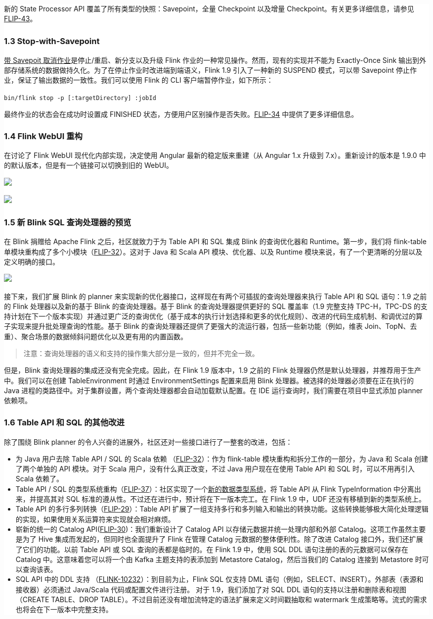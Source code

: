 新的 State Processor API 覆盖了所有类型的快照：Savepoint，全量 Checkpoint 以及增量 Checkpoint。有关更多详细信息，请参见 [FLIP-43](https://cwiki.apache.org/confluence/display/FLINK/FLIP-43%3A+State+Processor+API)。

### 1.3 Stop-with-Savepoint

[带 Savepoit 取消作业](https://nightlies.apache.org/flink/flink-docs-release-1.14/docs/ops/state/savepoints/)是停止/重启、新分支以及升级 Flink 作业的一种常见操作。然而，现有的实现并不能为 Exactly-Once Sink 输出到外部存储系统的数据做持久化。为了在停止作业时改进端到端语义，Flink 1.9 引入了一种新的 SUSPEND 模式，可以带 Savepoint 停止作业，保证了输出数据的一致性。我们可以使用 Flink 的 CLI 客户端暂停作业，如下所示：
```
bin/flink stop -p [:targetDirectory] :jobId
```
最终作业的状态会在成功时设置成 FINISHED 状态，方便用户区别操作是否失败。[FLIP-34](https://cwiki.apache.org/confluence/pages/viewpage.action?pageId=103090212) 中提供了更多详细信息。

### 1.4 Flink WebUI 重构

在讨论了 Flink WebUI 现代化内部实现，决定使用 Angular 最新的稳定版来重建（从 Angular 1.x 升级到 7.x）。重新设计的版本是 1.9.0 中的默认版本，但是有一个链接可以切换到旧的 WebUI。

![](https://github.com/sjf0115/ImageBucket/blob/main/Flink/apache-flink-release-1.9.0-2.png?raw=true)

![](https://github.com/sjf0115/ImageBucket/blob/main/Flink/apache-flink-release-1.9.0-3.png?raw=true)

### 1.5 新 Blink SQL 查询处理器的预览

在 Blink 捐赠给 Apache Flink 之后，社区就致力于为 Table API 和 SQL 集成 Blink 的查询优化器和 Runtime。第一步，我们将 flink-table 单模块重构成了多个小模块（[FLIP-32](https://cwiki.apache.org/confluence/display/FLINK/FLIP-32%3A+Restructure+flink-table+for+future+contributions)）。这对于 Java 和 Scala API 模块、优化器、以及 Runtime 模块来说，有了一个更清晰的分层以及定义明确的接口。

![](https://github.com/sjf0115/ImageBucket/blob/main/Flink/apache-flink-release-1.9.0-4.png?raw=true)

接下来，我们扩展 Blink 的 planner 来实现新的优化器接口，这样现在有两个可插拔的查询处理器来执行 Table API 和 SQL 语句：1.9 之前的 Flink 处理器以及新的基于 Blink 的查询处理器。基于 Blink 的查询处理器提供更好的 SQL 覆盖率（1.9 完整支持 TPC-H，TPC-DS 的支持计划在下一个版本实现）并通过更广泛的查询优化（基于成本的执行计划选择和更多的优化规则）、改进的代码生成机制、和调优过的算子实现来提升批处理查询的性能。基于 Blink 的查询处理器还提供了更强大的流运行器，包括一些新功能（例如，维表 Join、TopN、去重）、聚合场景的数据倾斜问题优化以及更有用的内置函数。

> 注意：查询处理器的语义和支持的操作集大部分是一致的，但并不完全一致。

但是，Blink 查询处理器的集成还没有完全完成。因此，在 Flink 1.9 版本中，1.9 之前的 Flink 处理器仍然是默认处理器，并推荐用于生产中。我们可以在创建 TableEnvironment 时通过 EnvironmentSettings 配置来启用 Blink 处理器。被选择的处理器必须要在正在执行的 Java 进程的类路径中。对于集群设置，两个查询处理器都会自动加载默认配置。在 IDE 运行查询时，我们需要在项目中显式添加 planner 依赖项。

### 1.6 Table API 和 SQL 的其他改进

除了围绕 Blink planner 的令人兴奋的进展外，社区还对一些接口进行了一整套的改进，包括：
- 为 Java 用户去除 Table API / SQL 的 Scala 依赖 （[FLIP-32](https://cwiki.apache.org/confluence/display/FLINK/FLIP-32%3A+Restructure+flink-table+for+future+contributions)）：作为 flink-table 模块重构和拆分工作的一部分，为 Java 和 Scala 创建了两个单独的 API 模块。对于 Scala 用户，没有什么真正改变，不过 Java 用户现在在使用 Table API 和 SQL 时，可以不用再引入 Scala 依赖了。
- Table API / SQL 的类型系统重构（[FLIP-37](https://cwiki.apache.org/confluence/display/FLINK/FLIP-37%3A+Rework+of+the+Table+API+Type+System)）：社区实现了一个[新的数据类型系统](https://nightlies.apache.org/flink/flink-docs-release-1.9/dev/table/types.html#data-types)，将 Table API 从 Flink TypeInformation 中分离出来，并提高其对 SQL 标准的遵从性。不过还在进行中，预计将在下一版本完工。在 Flink 1.9 中，UDF 还没有移植到新的类型系统上。
- Table API 的多行多列转换（[FLIP-29](https://cwiki.apache.org/confluence/pages/viewpage.action?pageId=97552739)）：Table API 扩展了一组支持多行和多列输入和输出的转换功能。这些转换能够极大简化处理逻辑的实现，如果使用关系运算符来实现就会相对麻烦。
- 崭新的统一的 Catalog API([FLIP-30](https://cwiki.apache.org/confluence/display/FLINK/FLIP-30%3A+Unified+Catalog+APIs))：我们重新设计了 Catalog API 以存储元数据并统一处理内部和外部 Catalog。这项工作虽然主要是为了 Hive 集成而发起的，但同时也全面提升了 Flink 在管理 Catalog 元数据的整体便利性。除了改进 Catalog 接口外，我们还扩展了它们的功能。以前 Table API 或 SQL 查询的表都是临时的。在 Flink 1.9 中，使用 SQL DDL 语句注册的表的元数据可以保存在 Catalog 中。这意味着您可以将一个由 Kafka 主题支持的表添加到 Metastore Catalog，然后当我们的 Catalog 连接到 Metastore 时可以查询该表。
- SQL API 中的 DDL 支持 （[FLINK-10232](https://issues.apache.org/jira/browse/FLINK-10232)）：到目前为止，Flink SQL 仅支持 DML 语句（例如，SELECT、INSERT）。外部表（表源和接收器）必须通过 Java/Scala 代码或配置文件进行注册。 对于 1.9，我们添加了对 SQL DDL 语句的支持以注册和删除表和视图（CREATE TABLE、DROP TABLE）。不过目前还没有增加流特定的语法扩展来定义时间戳抽取和 watermark 生成策略等。流式的需求也将会在下一版本中完整支持。
